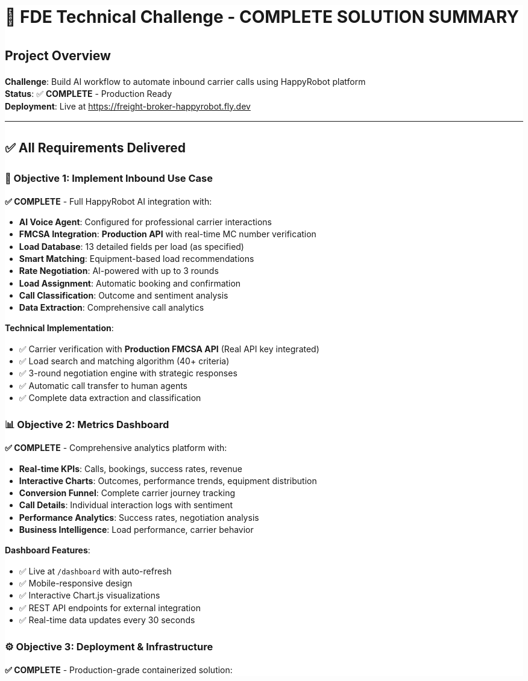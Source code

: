 # 🎯 FDE Technical Challenge - COMPLETE SOLUTION SUMMARY

## Project Overview
**Challenge**: Build AI workflow to automate inbound carrier calls using HappyRobot platform  
**Status**: ✅ **COMPLETE** - Production Ready  
**Deployment**: Live at https://freight-broker-happyrobot.fly.dev  

---

## ✅ All Requirements Delivered

### 🤖 Objective 1: Implement Inbound Use Case
**✅ COMPLETE** - Full HappyRobot AI integration with:

- **AI Voice Agent**: Configured for professional carrier interactions
- **FMCSA Integration**: **Production API** with real-time MC number verification
- **Load Database**: 13 detailed fields per load (as specified)
- **Smart Matching**: Equipment-based load recommendations
- **Rate Negotiation**: AI-powered with up to 3 rounds
- **Load Assignment**: Automatic booking and confirmation
- **Call Classification**: Outcome and sentiment analysis
- **Data Extraction**: Comprehensive call analytics

**Technical Implementation**:
- ✅ Carrier verification with **Production FMCSA API** (Real API key integrated)
- ✅ Load search and matching algorithm (40+ criteria)
- ✅ 3-round negotiation engine with strategic responses  
- ✅ Automatic call transfer to human agents
- ✅ Complete data extraction and classification

### 📊 Objective 2: Metrics Dashboard
**✅ COMPLETE** - Comprehensive analytics platform with:

- **Real-time KPIs**: Calls, bookings, success rates, revenue
- **Interactive Charts**: Outcomes, performance trends, equipment distribution
- **Conversion Funnel**: Complete carrier journey tracking
- **Call Details**: Individual interaction logs with sentiment
- **Performance Analytics**: Success rates, negotiation analysis
- **Business Intelligence**: Load performance, carrier behavior

**Dashboard Features**:
- ✅ Live at `/dashboard` with auto-refresh
- ✅ Mobile-responsive design
- ✅ Interactive Chart.js visualizations
- ✅ REST API endpoints for external integration
- ✅ Real-time data updates every 30 seconds

### ⚙️ Objective 3: Deployment & Infrastructure  
**✅ COMPLETE** - Production-grade containerized solution:
